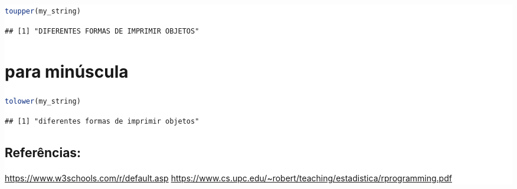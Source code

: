 ``` r
toupper(my_string)
```

    ## [1] "DIFERENTES FORMAS DE IMPRIMIR OBJETOS"

# para minúscula

``` r
tolower(my_string)
```

    ## [1] "diferentes formas de imprimir objetos"

## Referências:

<https://www.w3schools.com/r/default.asp>
<https://www.cs.upc.edu/~robert/teaching/estadistica/rprogramming.pdf>
